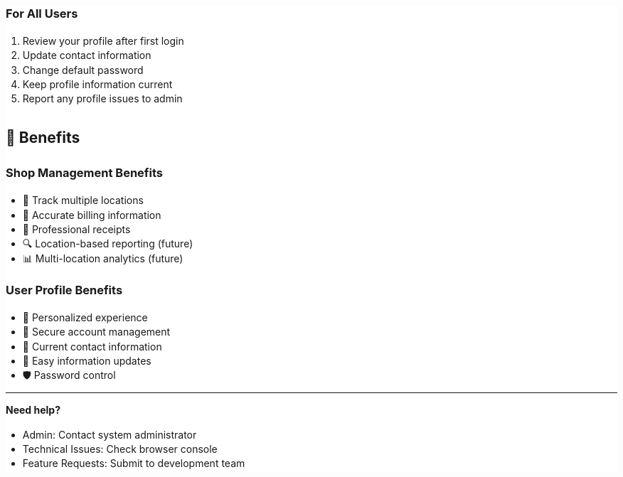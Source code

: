 ### For All Users

1. Review your profile after first login
2. Update contact information
3. Change default password
4. Keep profile information current
5. Report any profile issues to admin

## 🎉 Benefits

### Shop Management Benefits

- 📍 Track multiple locations
- 📄 Accurate billing information
- 🏢 Professional receipts
- 🔍 Location-based reporting (future)
- 📊 Multi-location analytics (future)

### User Profile Benefits

- 👤 Personalized experience
- 🔐 Secure account management
- 📱 Current contact information
- 🔄 Easy information updates
- 🛡️ Password control

---

**Need help?** 
- Admin: Contact system administrator
- Technical Issues: Check browser console
- Feature Requests: Submit to development team
